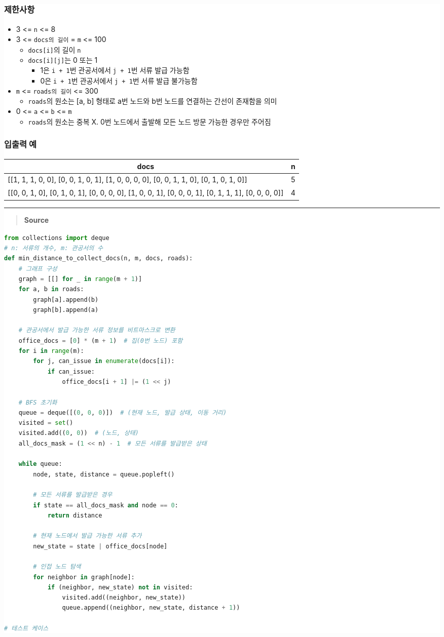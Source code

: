 ### **제한사항**

- 3 <= `n` <= 8
- 3 <= `docs의 길이` = `m` <= 100
  - `docs[i]`의 길이 `n`
  - `docs[i][j]`는 0 또는 1
    - 1은 `i + 1`번 관공서에서 `j + 1`번 서류 발급 가능함
    - 0은 `i + 1`번 관공서에서 `j + 1`번 서류 발급 불가능함
- `m` <= `roads의 길이` <= 300
  - `roads`의 원소는 [a, b] 형태로 a번 노드와 b번 노드를 연결하는 간선이 존재함을 의미
- 0 <= `a` <= `b` <= `m`
  - `roads`의 원소는 중복 X. 0번 노드에서 출발해 모든 노드 방문 가능한 경우만 주어짐

### **입출력 예**

| docs                                                                                               | n   |
| -------------------------------------------------------------------------------------------------- | --- |
| [[1, 1, 1, 0, 0], [0, 0, 1, 0, 1], [1, 0, 0, 0, 0], [0, 0, 1, 1, 0], [0, 1, 0, 1, 0]]              | 5   |
| [[0, 0, 1, 0], [0, 1, 0, 1], [0, 0, 0, 0], [1, 0, 0, 1], [0, 0, 0, 1], [0, 1, 1, 1], [0, 0, 0, 0]] | 4   |

---

> **Source**

```python
from collections import deque
# n: 서류의 개수, m: 관공서의 수
def min_distance_to_collect_docs(n, m, docs, roads):
    # 그래프 구성
    graph = [[] for _ in range(m + 1)]
    for a, b in roads:
        graph[a].append(b)
        graph[b].append(a)

    # 관공서에서 발급 가능한 서류 정보를 비트마스크로 변환
    office_docs = [0] * (m + 1)  # 집(0번 노드) 포함
    for i in range(m):
        for j, can_issue in enumerate(docs[i]):
            if can_issue:
                office_docs[i + 1] |= (1 << j)

    # BFS 초기화
    queue = deque([(0, 0, 0)])  # (현재 노드, 발급 상태, 이동 거리)
    visited = set()
    visited.add((0, 0))  # (노드, 상태)
    all_docs_mask = (1 << n) - 1  # 모든 서류를 발급받은 상태

    while queue:
        node, state, distance = queue.popleft()

        # 모든 서류를 발급받은 경우
        if state == all_docs_mask and node == 0:
            return distance

        # 현재 노드에서 발급 가능한 서류 추가
        new_state = state | office_docs[node]

        # 인접 노드 탐색
        for neighbor in graph[node]:
            if (neighbor, new_state) not in visited:
                visited.add((neighbor, new_state))
                queue.append((neighbor, new_state, distance + 1))

# 테스트 케이스
```